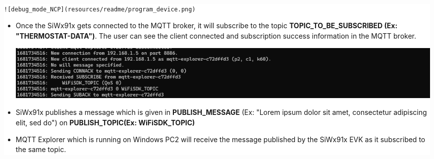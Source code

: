     ![debug_mode_NCP](resources/readme/program_device.png)

- Once the SiWx91x gets connected to the MQTT broker, it will subscribe to the topic **TOPIC_TO_BE_SUBSCRIBED (Ex: "THERMOSTAT-DATA")**. The user can see the client connected and subscription success information in the MQTT broker.

   **![Client connected and subscription success information](resources/readme/connect_subscribe.png)**

- SiWx91x publishes a message which is given in **PUBLISH_MESSAGE**
  (Ex: "Lorem ipsum dolor sit amet, consectetur adipiscing elit, sed do") on **PUBLISH_TOPIC(Ex: WiFiSDK_TOPIC)**

- MQTT Explorer which is running on Windows PC2 will receive the message published by the SiWx91x EVK as it subscribed to the same topic.
